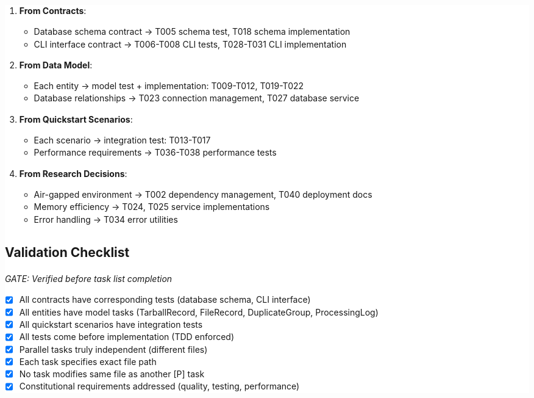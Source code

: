 1. **From Contracts**:
   - Database schema contract → T005 schema test, T018 schema implementation
   - CLI interface contract → T006-T008 CLI tests, T028-T031 CLI implementation
   
2. **From Data Model**:
   - Each entity → model test + implementation: T009-T012, T019-T022
   - Database relationships → T023 connection management, T027 database service
   
3. **From Quickstart Scenarios**:
   - Each scenario → integration test: T013-T017
   - Performance requirements → T036-T038 performance tests

4. **From Research Decisions**:
   - Air-gapped environment → T002 dependency management, T040 deployment docs
   - Memory efficiency → T024, T025 service implementations
   - Error handling → T034 error utilities

## Validation Checklist
*GATE: Verified before task list completion*

- [x] All contracts have corresponding tests (database schema, CLI interface)
- [x] All entities have model tasks (TarballRecord, FileRecord, DuplicateGroup, ProcessingLog)
- [x] All quickstart scenarios have integration tests
- [x] All tests come before implementation (TDD enforced)
- [x] Parallel tasks truly independent (different files)
- [x] Each task specifies exact file path
- [x] No task modifies same file as another [P] task
- [x] Constitutional requirements addressed (quality, testing, performance)